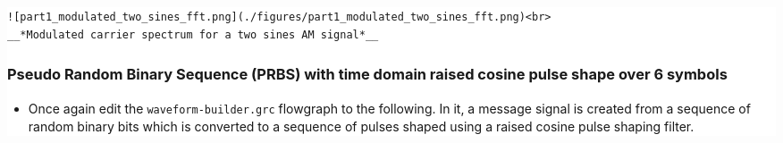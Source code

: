     ![part1_modulated_two_sines_fft.png](./figures/part1_modulated_two_sines_fft.png)<br>
    __*Modulated carrier spectrum for a two sines AM signal*__

### Pseudo Random Binary Sequence (PRBS) with time domain raised cosine pulse shape over 6 symbols

- Once again edit the `waveform-builder.grc` flowgraph to the following. In it, a message signal is created from a sequence of random binary bits which is converted to a sequence of pulses shaped using a raised cosine pulse shaping filter.
